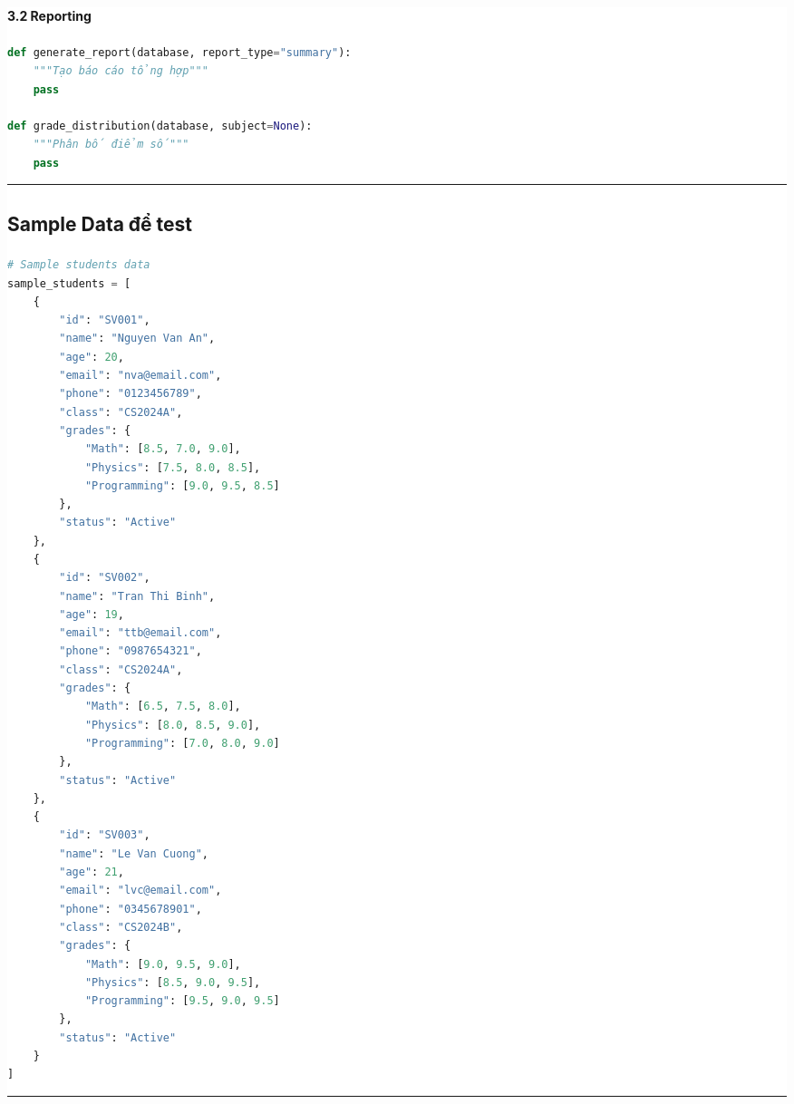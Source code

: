 #### 3.2 Reporting

```python
def generate_report(database, report_type="summary"):
    """Tạo báo cáo tổng hợp"""
    pass

def grade_distribution(database, subject=None):
    """Phân bố điểm số"""
    pass
```

---

## **Sample Data để test**

```python
# Sample students data
sample_students = [
    {
        "id": "SV001",
        "name": "Nguyen Van An",
        "age": 20,
        "email": "nva@email.com",
        "phone": "0123456789",
        "class": "CS2024A",
        "grades": {
            "Math": [8.5, 7.0, 9.0],
            "Physics": [7.5, 8.0, 8.5],
            "Programming": [9.0, 9.5, 8.5]
        },
        "status": "Active"
    },
    {
        "id": "SV002",
        "name": "Tran Thi Binh",
        "age": 19,
        "email": "ttb@email.com",
        "phone": "0987654321",
        "class": "CS2024A",
        "grades": {
            "Math": [6.5, 7.5, 8.0],
            "Physics": [8.0, 8.5, 9.0],
            "Programming": [7.0, 8.0, 9.0]
        },
        "status": "Active"
    },
    {
        "id": "SV003",
        "name": "Le Van Cuong",
        "age": 21,
        "email": "lvc@email.com",
        "phone": "0345678901",
        "class": "CS2024B",
        "grades": {
            "Math": [9.0, 9.5, 9.0],
            "Physics": [8.5, 9.0, 9.5],
            "Programming": [9.5, 9.0, 9.5]
        },
        "status": "Active"
    }
]
```

---